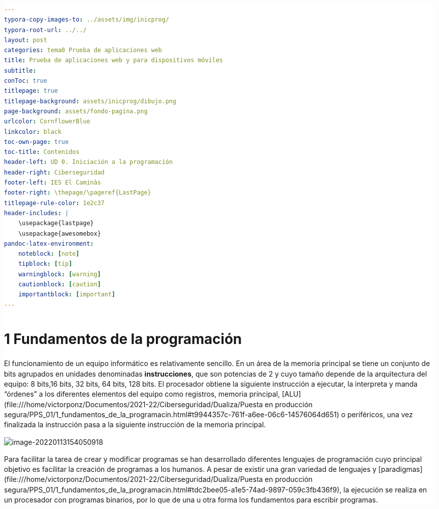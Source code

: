 ```yaml
---
typora-copy-images-to: ../assets/img/inicprog/
typora-root-url: ../../
layout: post
categories: tema0 Prueba de aplicaciones web
title: Prueba de aplicaciones web y para dispositivos móviles
subtitle: 
conToc: true
titlepage: true
titlepage-background: assets/inicprog/dibujo.png
page-background: assets/fondo-pagina.png
urlcolor: CornflowerBlue
linkcolor: black
toc-own-page: true
toc-title: Contenidos
header-left: UD 0. Iniciación a la programación
header-right: Ciberseguridad
footer-left: IES El Caminàs
footer-right: \thepage/\pageref{LastPage}
titlepage-rule-color: 1e2c37
header-includes: |
    \usepackage{lastpage} 
    \usepackage{awesomebox}
pandoc-latex-environment:
    noteblock: [note]
    tipblock: [tip]
    warningblock: [warning]
    cautionblock: [caution]
    importantblock: [important]
---
```



# 1 Fundamentos de la programación

El funcionamiento de un equipo  informático es relativamente sencillo. En un área de la memoria  principal se tiene un conjunto de bits agrupados en unidades denominadas **instrucciones**, que son  potencias de 2 y cuyo tamaño depende de la arquitectura del equipo: 8  bits,16 bits, 32 bits, 64 bits, 128 bits. El procesador obtiene la  siguiente instrucción a ejecutar, la interpreta y manda “órdenes” a los  diferentes elementos del equipo como registros, memoria principal, [ALU](file:///home/victorponz/Documentos/2021-22/Ciberseguridad/Dualiza/Puesta en producción segura/PPS_01/1_fundamentos_de_la_programacin.html#t9944357c-761f-a6ee-06c6-14576064d651) o periféricos, una vez finalizada la instrucción pasa a la siguiente instrucción de la memoria principal.

![image-20220113154050918](/Ciberseguridad-PePS/assets/img/inicprog/image-20220113154050918.png)

Para facilitar la tarea de crear y modificar programas se han  desarrollado diferentes lenguajes de programación cuyo principal  objetivo es facilitar la creación de programas a los humanos. A pesar de existir una gran variedad de lenguajes y [paradigmas](file:///home/victorponz/Documentos/2021-22/Ciberseguridad/Dualiza/Puesta en producción segura/PPS_01/1_fundamentos_de_la_programacin.html#tdc2bee05-a1e5-74ad-9897-059c3fb436f9), la ejecución se realiza en un procesador con programas binarios, por lo que de una u otra forma los fundamentos para escribir programas.
